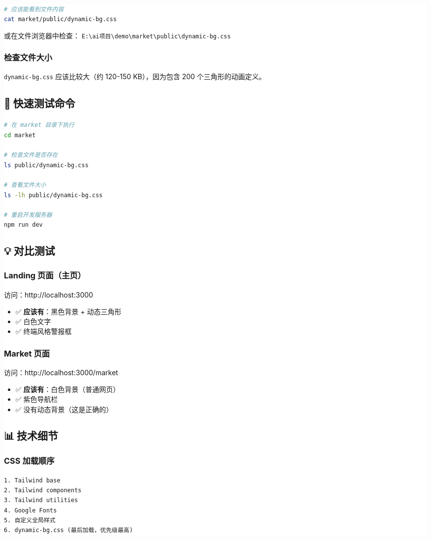 ```bash
# 应该能看到文件内容
cat market/public/dynamic-bg.css
```

或在文件浏览器中检查：
`E:\ai项目\demo\market\public\dynamic-bg.css`

### 检查文件大小

`dynamic-bg.css` 应该比较大（约 120-150 KB），因为包含 200 个三角形的动画定义。

## 🚀 快速测试命令

```bash
# 在 market 目录下执行
cd market

# 检查文件是否存在
ls public/dynamic-bg.css

# 查看文件大小
ls -lh public/dynamic-bg.css

# 重启开发服务器
npm run dev
```

## 💡 对比测试

### Landing 页面（主页）
访问：http://localhost:3000
- ✅ **应该有**：黑色背景 + 动态三角形
- ✅ 白色文字
- ✅ 终端风格警报框

### Market 页面
访问：http://localhost:3000/market
- ✅ **应该有**：白色背景（普通网页）
- ✅ 紫色导航栏
- ✅ 没有动态背景（这是正确的）

## 📊 技术细节

### CSS 加载顺序

```
1. Tailwind base
2. Tailwind components
3. Tailwind utilities
4. Google Fonts
5. 自定义全局样式
6. dynamic-bg.css (最后加载，优先级最高)
```

